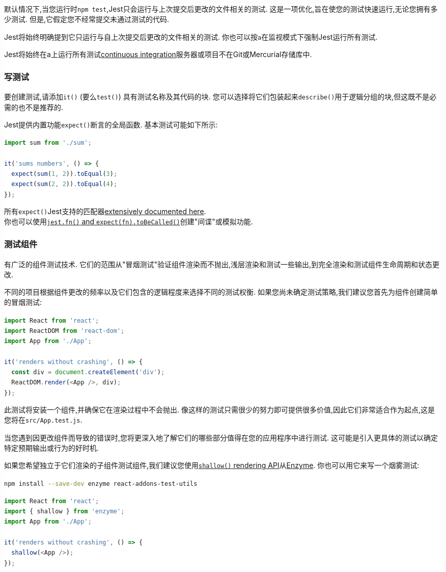 默认情况下,当您运行时`npm test`,Jest只会运行与上次提交后更改的文件相关的测试. 这是一项优化,旨在使您的测试快速运行,无论您拥有多少测试. 但是,它假定您不经常提交未通过测试的代码. 

Jest将始终明确提到它只运行与自上次提交后更改的文件相关的测试. 你也可以按`a`在监视模式下强制Jest运行所有测试. 

Jest将始终在a上运行所有测试[continuous integration](#continuous-integration)服务器或项目不在Git或Mercurial存储库中. 

### 写测试

要创建测试,请添加`it()` (要么`test()`) 具有测试名称及其代码的块. 您可以选择将它们包装起来`describe()`用于逻辑分组的块,但这既不是必需的也不是推荐的. 

Jest提供内置功能`expect()`断言的全局函数. 基本测试可能如下所示: 

```js
import sum from './sum';

it('sums numbers', () => {
  expect(sum(1, 2)).toEqual(3);
  expect(sum(2, 2)).toEqual(4);
});
```

所有`expect()`Jest支持的匹配器[extensively documented here](http://facebook.github.io/jest/docs/api.html#expect-value). <br>你也可以使用[`jest.fn()` and `expect(fn).toBeCalled()`](http://facebook.github.io/jest/docs/api.html#tobecalled)创建"间谍"或模拟功能. 

### 测试组件

有广泛的组件测试技术. 它们的范围从"冒烟测试"验证组件渲染而不抛出,浅层渲染和测试一些输出,到完全渲染和测试组件生命周期和状态更改. 

不同的项目根据组件更改的频率以及它们包含的逻辑程度来选择不同的测试权衡. 如果您尚未确定测试策略,我们建议您首先为组件创建简单的冒烟测试: 

```js
import React from 'react';
import ReactDOM from 'react-dom';
import App from './App';

it('renders without crashing', () => {
  const div = document.createElement('div');
  ReactDOM.render(<App />, div);
});
```

此测试将安装一个组件,并确保它在渲染过程中不会抛出. 像这样的测试只需很少的努力即可提供很多价值,因此它们非常适合作为起点,这是您将在`src/App.test.js`. 

当您遇到因更改组件而导致的错误时,您将更深入地了解它们的哪些部分值得在您的应用程序中进行测试. 这可能是引入更具体的测试以确定特定预期输出或行为的好时机. 

如果您希望独立于它们渲染的子组件测试组件,我们建议您使用[`shallow()` rendering API](http://airbnb.io/enzyme/docs/api/shallow.html)从[Enzyme](http://airbnb.io/enzyme/). 你也可以用它来写一个烟雾测试: 

```sh
npm install --save-dev enzyme react-addons-test-utils
```

```js
import React from 'react';
import { shallow } from 'enzyme';
import App from './App';

it('renders without crashing', () => {
  shallow(<App />);
});
```
